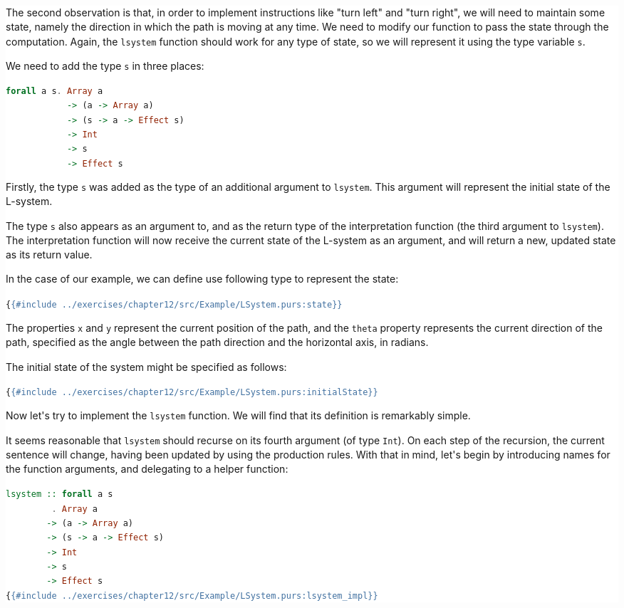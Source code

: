 The second observation is that, in order to implement instructions like
"turn left" and "turn right", we will need to maintain some state, namely
the direction in which the path is moving at any time. We need to modify our
function to pass the state through the computation. Again, the `lsystem`
function should work for any type of state, so we will represent it using
the type variable `s`.

We need to add the type `s` in three places:

```haskell
forall a s. Array a
            -> (a -> Array a)
            -> (s -> a -> Effect s)
            -> Int
            -> s
            -> Effect s
```

Firstly, the type `s` was added as the type of an additional argument to
`lsystem`. This argument will represent the initial state of the L-system.

The type `s` also appears as an argument to, and as the return type of the
interpretation function (the third argument to `lsystem`). The
interpretation function will now receive the current state of the L-system
as an argument, and will return a new, updated state as its return value.

In the case of our example, we can define use following type to represent
the state:

```haskell
{{#include ../exercises/chapter12/src/Example/LSystem.purs:state}}
```

The properties `x` and `y` represent the current position of the path, and
the `theta` property represents the current direction of the path, specified
as the angle between the path direction and the horizontal axis, in radians.

The initial state of the system might be specified as follows:

```haskell
{{#include ../exercises/chapter12/src/Example/LSystem.purs:initialState}}
```

Now let's try to implement the `lsystem` function. We will find that its
definition is remarkably simple.

It seems reasonable that `lsystem` should recurse on its fourth argument (of
type `Int`). On each step of the recursion, the current sentence will
change, having been updated by using the production rules. With that in
mind, let's begin by introducing names for the function arguments, and
delegating to a helper function:

```haskell
lsystem :: forall a s
         . Array a
        -> (a -> Array a)
        -> (s -> a -> Effect s)
        -> Int
        -> s
        -> Effect s
{{#include ../exercises/chapter12/src/Example/LSystem.purs:lsystem_impl}}
```
